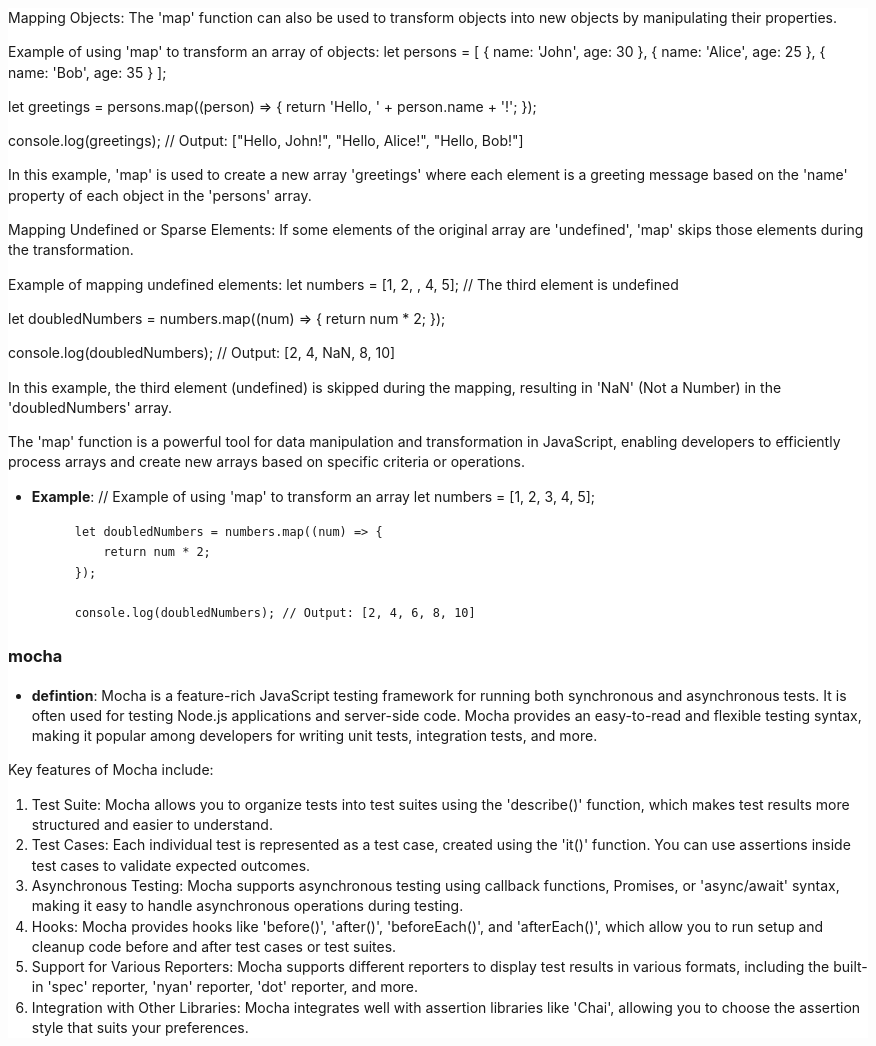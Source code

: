 Mapping Objects:
The 'map' function can also be used to transform objects into new objects by manipulating their properties.

Example of using 'map' to transform an array of objects:
let persons = [
    { name: 'John', age: 30 },
    { name: 'Alice', age: 25 },
    { name: 'Bob', age: 35 }
];

let greetings = persons.map((person) => {
    return 'Hello, ' + person.name + '!';
});

console.log(greetings);
// Output: ["Hello, John!", "Hello, Alice!", "Hello, Bob!"]

In this example, 'map' is used to create a new array 'greetings' where each element is a greeting message based on the 'name' property of each object in the 'persons' array.

Mapping Undefined or Sparse Elements:
If some elements of the original array are 'undefined', 'map' skips those elements during the transformation.

Example of mapping undefined elements:
let numbers = [1, 2, , 4, 5]; // The third element is undefined

let doubledNumbers = numbers.map((num) => {
    return num * 2;
});

console.log(doubledNumbers); // Output: [2, 4, NaN, 8, 10]

In this example, the third element (undefined) is skipped during the mapping, resulting in 'NaN' (Not a Number) in the 'doubledNumbers' array.

The 'map' function is a powerful tool for data manipulation and transformation in JavaScript, enabling developers to efficiently process arrays and create new arrays based on specific criteria or operations.
- **Example**: 
            // Example of using 'map' to transform an array
            let numbers = [1, 2, 3, 4, 5];

            let doubledNumbers = numbers.map((num) => {
                return num * 2;
            });

            console.log(doubledNumbers); // Output: [2, 4, 6, 8, 10]
        
### mocha
- **defintion**: Mocha is a feature-rich JavaScript testing framework for running both synchronous and asynchronous tests. It is often used for testing Node.js applications and server-side code. Mocha provides an easy-to-read and flexible testing syntax, making it popular among developers for writing unit tests, integration tests, and more.

Key features of Mocha include:
1. Test Suite: Mocha allows you to organize tests into test suites using the 'describe()' function, which makes test results more structured and easier to understand.
2. Test Cases: Each individual test is represented as a test case, created using the 'it()' function. You can use assertions inside test cases to validate expected outcomes.
3. Asynchronous Testing: Mocha supports asynchronous testing using callback functions, Promises, or 'async/await' syntax, making it easy to handle asynchronous operations during testing.
4. Hooks: Mocha provides hooks like 'before()', 'after()', 'beforeEach()', and 'afterEach()', which allow you to run setup and cleanup code before and after test cases or test suites.
5. Support for Various Reporters: Mocha supports different reporters to display test results in various formats, including the built-in 'spec' reporter, 'nyan' reporter, 'dot' reporter, and more.
6. Integration with Other Libraries: Mocha integrates well with assertion libraries like 'Chai', allowing you to choose the assertion style that suits your preferences.
